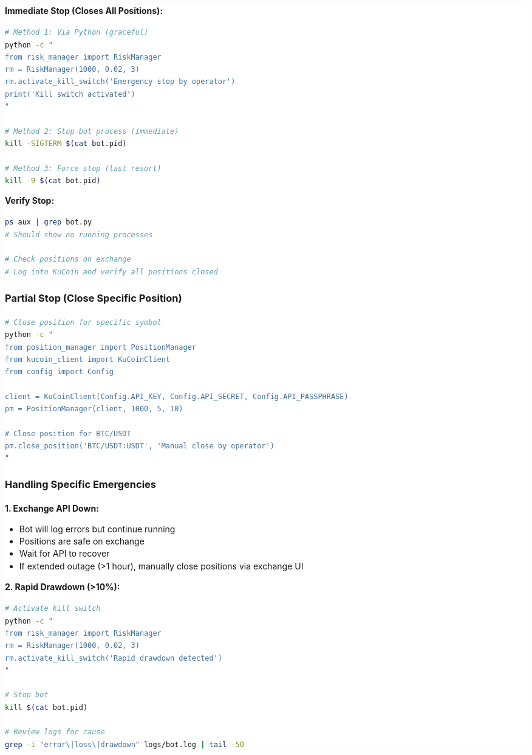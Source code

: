 **Immediate Stop (Closes All Positions):**

```bash
# Method 1: Via Python (graceful)
python -c "
from risk_manager import RiskManager
rm = RiskManager(1000, 0.02, 3)
rm.activate_kill_switch('Emergency stop by operator')
print('Kill switch activated')
"

# Method 2: Stop bot process (immediate)
kill -SIGTERM $(cat bot.pid)

# Method 3: Force stop (last resort)
kill -9 $(cat bot.pid)
```

**Verify Stop:**
```bash
ps aux | grep bot.py
# Should show no running processes

# Check positions on exchange
# Log into KuCoin and verify all positions closed
```

### Partial Stop (Close Specific Position)

```bash
# Close position for specific symbol
python -c "
from position_manager import PositionManager
from kucoin_client import KuCoinClient
from config import Config

client = KuCoinClient(Config.API_KEY, Config.API_SECRET, Config.API_PASSPHRASE)
pm = PositionManager(client, 1000, 5, 10)

# Close position for BTC/USDT
pm.close_position('BTC/USDT:USDT', 'Manual close by operator')
"
```

### Handling Specific Emergencies

**1. Exchange API Down:**
- Bot will log errors but continue running
- Positions are safe on exchange
- Wait for API to recover
- If extended outage (>1 hour), manually close positions via exchange UI

**2. Rapid Drawdown (>10%):**
```bash
# Activate kill switch
python -c "
from risk_manager import RiskManager
rm = RiskManager(1000, 0.02, 3)
rm.activate_kill_switch('Rapid drawdown detected')
"

# Stop bot
kill $(cat bot.pid)

# Review logs for cause
grep -i "error\|loss\|drawdown" logs/bot.log | tail -50
```